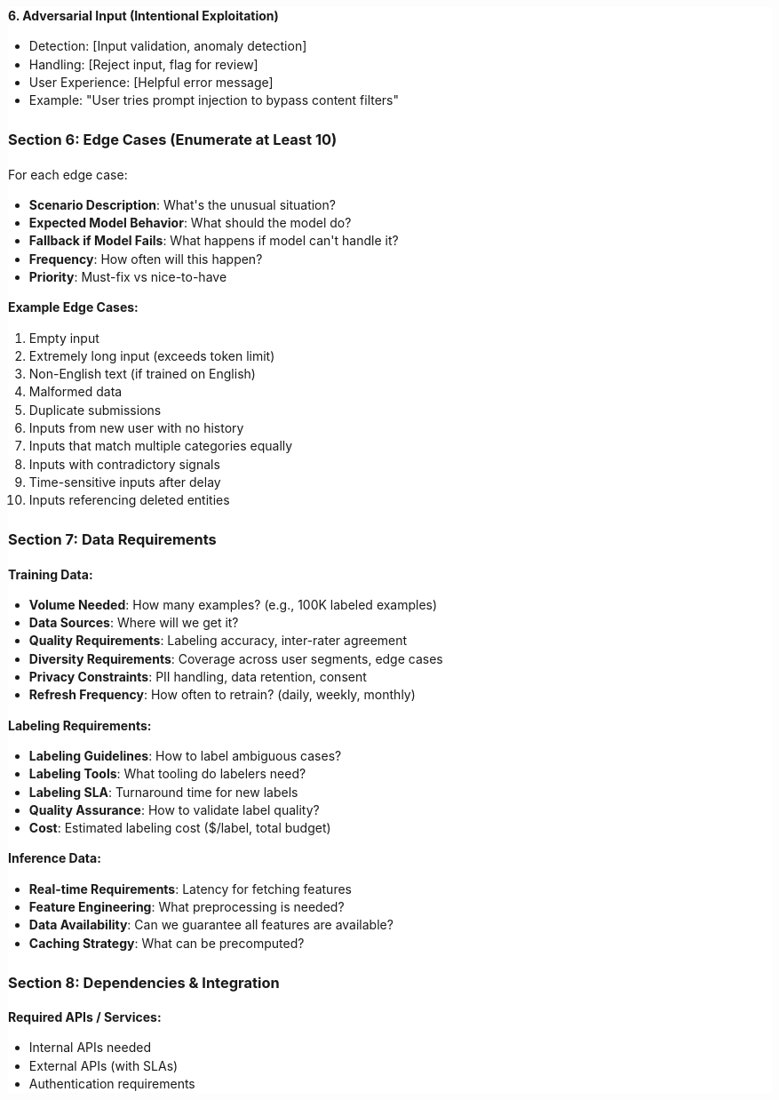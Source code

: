 **6. Adversarial Input (Intentional Exploitation)**
- Detection: [Input validation, anomaly detection]
- Handling: [Reject input, flag for review]
- User Experience: [Helpful error message]
- Example: "User tries prompt injection to bypass content filters"

### Section 6: Edge Cases (Enumerate at Least 10)

For each edge case:
- **Scenario Description**: What's the unusual situation?
- **Expected Model Behavior**: What should the model do?
- **Fallback if Model Fails**: What happens if model can't handle it?
- **Frequency**: How often will this happen?
- **Priority**: Must-fix vs nice-to-have

**Example Edge Cases:**
1. Empty input
2. Extremely long input (exceeds token limit)
3. Non-English text (if trained on English)
4. Malformed data
5. Duplicate submissions
6. Inputs from new user with no history
7. Inputs that match multiple categories equally
8. Inputs with contradictory signals
9. Time-sensitive inputs after delay
10. Inputs referencing deleted entities

### Section 7: Data Requirements

**Training Data:**
- **Volume Needed**: How many examples? (e.g., 100K labeled examples)
- **Data Sources**: Where will we get it?
- **Quality Requirements**: Labeling accuracy, inter-rater agreement
- **Diversity Requirements**: Coverage across user segments, edge cases
- **Privacy Constraints**: PII handling, data retention, consent
- **Refresh Frequency**: How often to retrain? (daily, weekly, monthly)

**Labeling Requirements:**
- **Labeling Guidelines**: How to label ambiguous cases?
- **Labeling Tools**: What tooling do labelers need?
- **Labeling SLA**: Turnaround time for new labels
- **Quality Assurance**: How to validate label quality?
- **Cost**: Estimated labeling cost ($/label, total budget)

**Inference Data:**
- **Real-time Requirements**: Latency for fetching features
- **Feature Engineering**: What preprocessing is needed?
- **Data Availability**: Can we guarantee all features are available?
- **Caching Strategy**: What can be precomputed?

### Section 8: Dependencies & Integration

**Required APIs / Services:**
- Internal APIs needed
- External APIs (with SLAs)
- Authentication requirements
